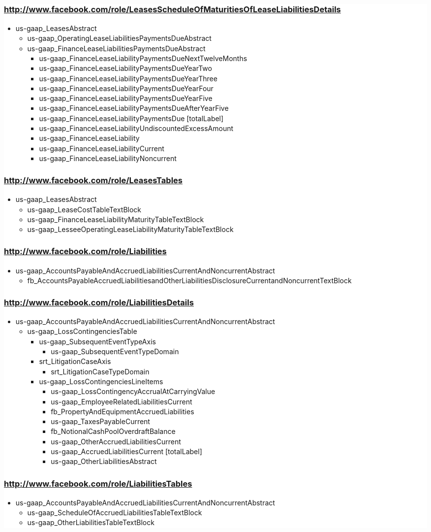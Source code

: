 ### http://www.facebook.com/role/LeasesScheduleOfMaturitiesOfLeaseLiabilitiesDetails

- us-gaap_LeasesAbstract
  - us-gaap_OperatingLeaseLiabilitiesPaymentsDueAbstract
  - us-gaap_FinanceLeaseLiabilitiesPaymentsDueAbstract
    - us-gaap_FinanceLeaseLiabilityPaymentsDueNextTwelveMonths
    - us-gaap_FinanceLeaseLiabilityPaymentsDueYearTwo
    - us-gaap_FinanceLeaseLiabilityPaymentsDueYearThree
    - us-gaap_FinanceLeaseLiabilityPaymentsDueYearFour
    - us-gaap_FinanceLeaseLiabilityPaymentsDueYearFive
    - us-gaap_FinanceLeaseLiabilityPaymentsDueAfterYearFive
    - us-gaap_FinanceLeaseLiabilityPaymentsDue [totalLabel]
    - us-gaap_FinanceLeaseLiabilityUndiscountedExcessAmount
    - us-gaap_FinanceLeaseLiability
    - us-gaap_FinanceLeaseLiabilityCurrent
    - us-gaap_FinanceLeaseLiabilityNoncurrent

### http://www.facebook.com/role/LeasesTables

- us-gaap_LeasesAbstract
  - us-gaap_LeaseCostTableTextBlock
  - us-gaap_FinanceLeaseLiabilityMaturityTableTextBlock
  - us-gaap_LesseeOperatingLeaseLiabilityMaturityTableTextBlock

### http://www.facebook.com/role/Liabilities

- us-gaap_AccountsPayableAndAccruedLiabilitiesCurrentAndNoncurrentAbstract
  - fb_AccountsPayableAccruedLiabilitiesandOtherLiabilitiesDisclosureCurrentandNoncurrentTextBlock

### http://www.facebook.com/role/LiabilitiesDetails

- us-gaap_AccountsPayableAndAccruedLiabilitiesCurrentAndNoncurrentAbstract
  - us-gaap_LossContingenciesTable
    - us-gaap_SubsequentEventTypeAxis
      - us-gaap_SubsequentEventTypeDomain
    - srt_LitigationCaseAxis
      - srt_LitigationCaseTypeDomain
    - us-gaap_LossContingenciesLineItems
      - us-gaap_LossContingencyAccrualAtCarryingValue
      - us-gaap_EmployeeRelatedLiabilitiesCurrent
      - fb_PropertyAndEquipmentAccruedLiabilities
      - us-gaap_TaxesPayableCurrent
      - fb_NotionalCashPoolOverdraftBalance
      - us-gaap_OtherAccruedLiabilitiesCurrent
      - us-gaap_AccruedLiabilitiesCurrent [totalLabel]
      - us-gaap_OtherLiabilitiesAbstract

### http://www.facebook.com/role/LiabilitiesTables

- us-gaap_AccountsPayableAndAccruedLiabilitiesCurrentAndNoncurrentAbstract
  - us-gaap_ScheduleOfAccruedLiabilitiesTableTextBlock
  - us-gaap_OtherLiabilitiesTableTextBlock
